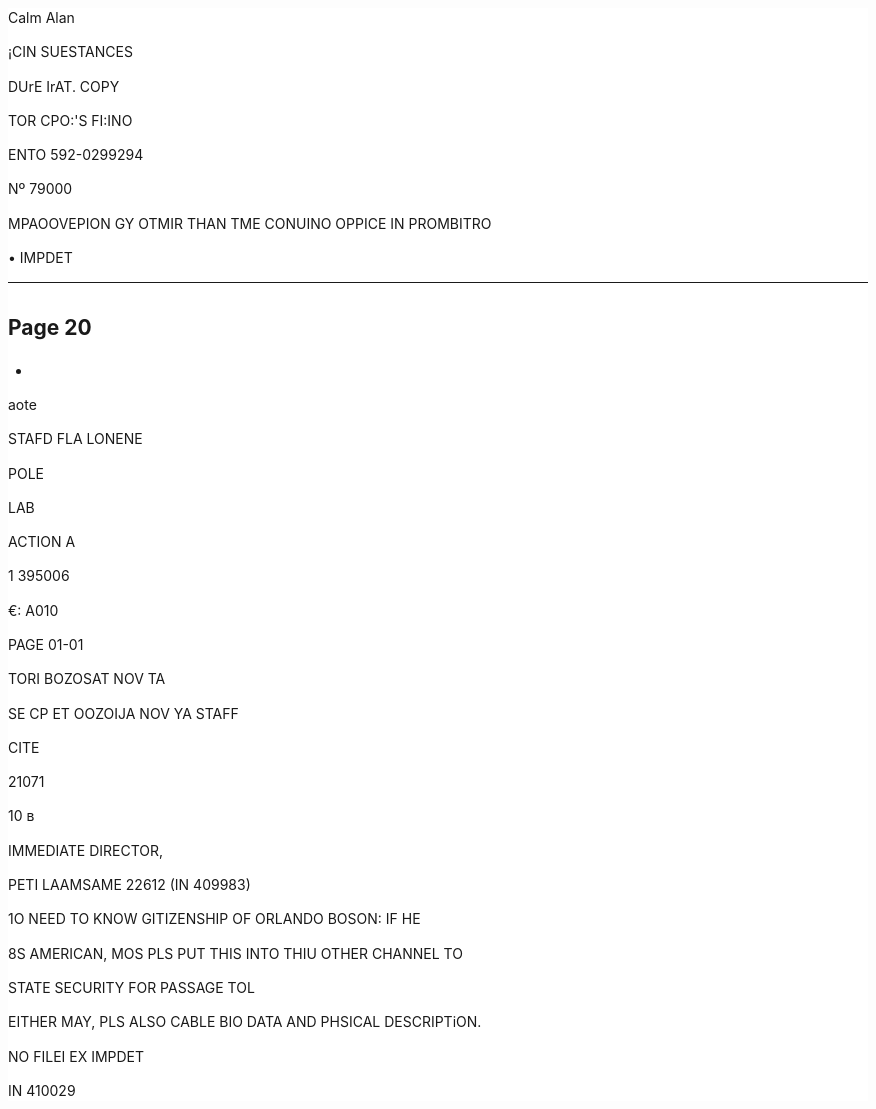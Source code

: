 Calm Alan

¡CIN SUESTANCES

DUrE IrAT. COPY

TOR CPO:'S FI:INO

ENTO 592-0299294

Nº 79000

MPAOOVEPION GY OTMIR THAN TME CONUINO OPPICE IN PROMBITRO

• IMPDET

---

## Page 20

-

aote

STAFD FLA LONENE

POLE

LAB

ACTION A

1 395006

€: A010

PAGE 01-01

TORI BOZOSAT NOV TA

SE CP ET OOZOIJA NOV YA STAFF

CITE

21071

10 в

IMMEDIATE DIRECTOR,

PETI LAAMSAME 22612 (IN 409983)

1O NEED TO KNOW GITIZENSHIP OF ORLANDO BOSON: IF HE

8S AMERICAN, MOS PLS PUT THIS INTO THIU OTHER CHANNEL TO

STATE SECURITY FOR PASSAGE TOL

EITHER MAY, PLS ALSO CABLE BIO DATA AND PHSICAL DESCRIPTiON.

NO FILEI EX IMPDET

IN 410029
